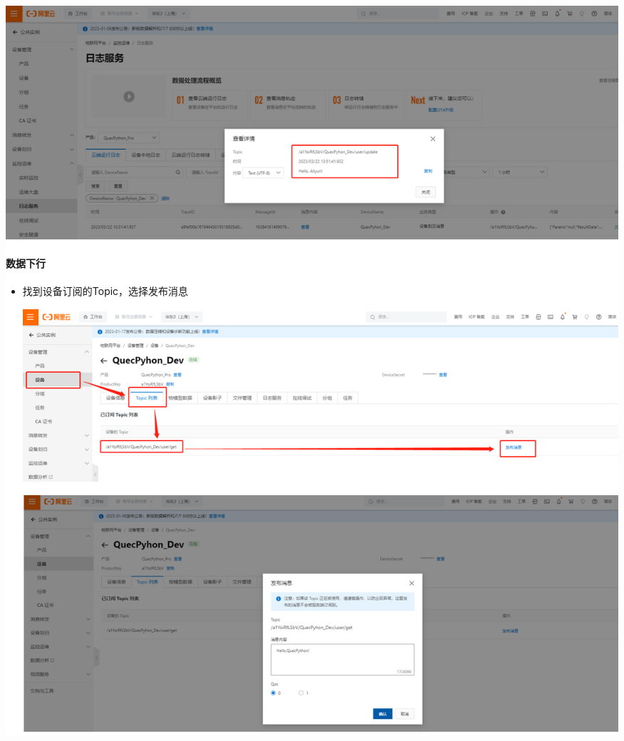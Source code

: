   ![image-20230322135342205](../media/coulds/iot_aliyun/aliyun_24.png)

#### 数据下行

- 找到设备订阅的Topic，选择发布消息

  ![image-20230322135552300](../media/coulds/iot_aliyun/aliyun_25.png)

  ![image-20230322135630333](../media/coulds/iot_aliyun/aliyun_26.png)

